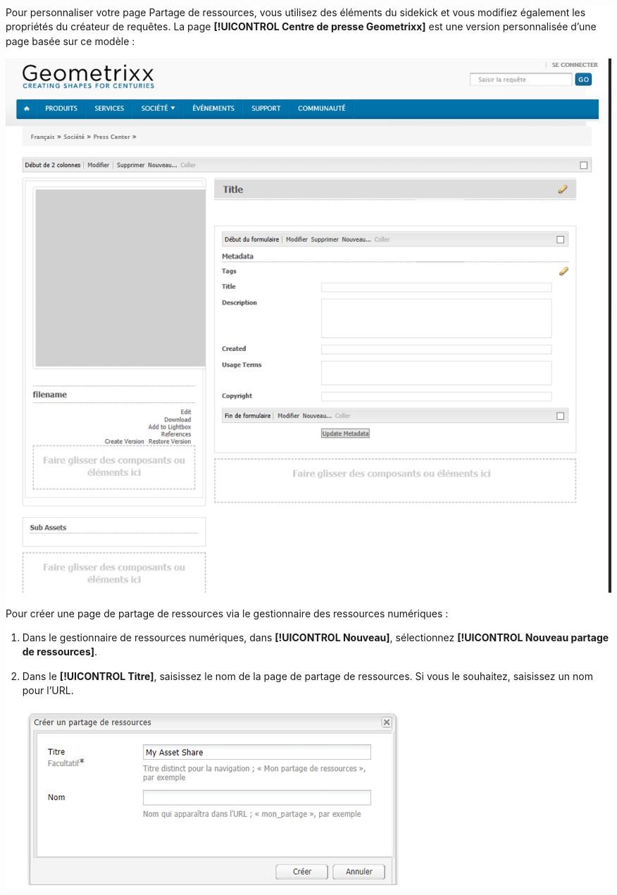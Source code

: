 Pour personnaliser votre page Partage de ressources, vous utilisez des éléments du sidekick et vous modifiez également les propriétés du créateur de requêtes. La page **[!UICONTROL Centre de presse Geometrixx]** est une version personnalisée d’une page basée sur ce modèle :

![screen_shot_2012-04-19at123048pm](assets/screen_shot_2012-04-19at123048pm.png)

Pour créer une page de partage de ressources via le gestionnaire des ressources numériques :

1. Dans le gestionnaire de ressources numériques, dans **[!UICONTROL Nouveau]**, sélectionnez **[!UICONTROL Nouveau partage de ressources]**.
1. Dans le **[!UICONTROL Titre]**, saisissez le nom de la page de partage de ressources. Si vous le souhaitez, saisissez un nom pour l’URL.

   ![screen_shot_2012-04-19at23626pm](assets/screen_shot_2012-04-19at23626pm.png)